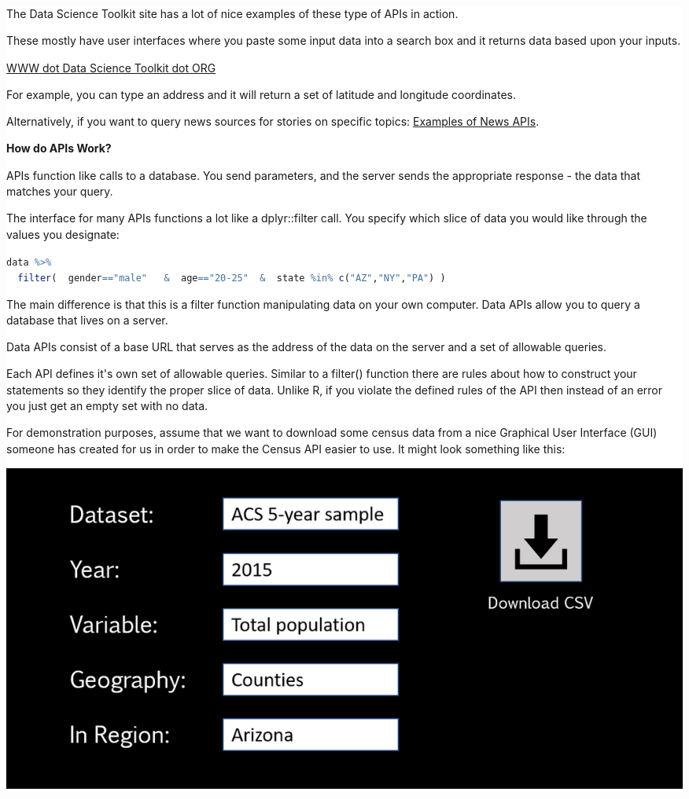 The Data Science Toolkit site has a lot of nice examples of these type of APIs in action. 

These mostly have user interfaces where you paste some input data into a search box and it returns data based upon your inputs. 

[WWW dot Data Science Toolkit dot ORG](http://www.datasciencetoolkit.org/)

For example, you can type an address and it will return a set of latitude and longitude coordinates. 

Alternatively, if you want to query news sources for stories on specific topics: [Examples of News APIs](https://newsapi.org/).


**How do APIs Work?**

APIs function like calls to a database. You send parameters, and the server sends the appropriate response - the data that matches your query. 

The interface for many APIs functions a lot like a dplyr::filter call. You specify which slice of data you would like through the values you designate:

```r
data %>% 
  filter(  gender=="male"   &  age=="20-25"  &  state %in% c("AZ","NY","PA") )
```

The main difference is that this is a filter function manipulating data on your own computer. Data APIs allow you to query a database that lives on a server.

Data APIs consist of a base URL that serves as the address of the data on the server and a set of allowable queries. 

Each API defines it's own set of allowable queries. Similar to a filter() function there are rules about how to construct your statements so they identify the proper slice of data. Unlike R, if you violate the defined rules of the API then instead of an error you just get an empty set with no data. 

For demonstration purposes, assume that we want to download some census data from a nice Graphical User Interface (GUI) someone has created for us in order to make the Census API easier to use. It might look something like this: 

![](https://github.com/DS4PS/cpp-527-fall-2020/blob/master/assets/img/census-api-gui.png?raw=true)
